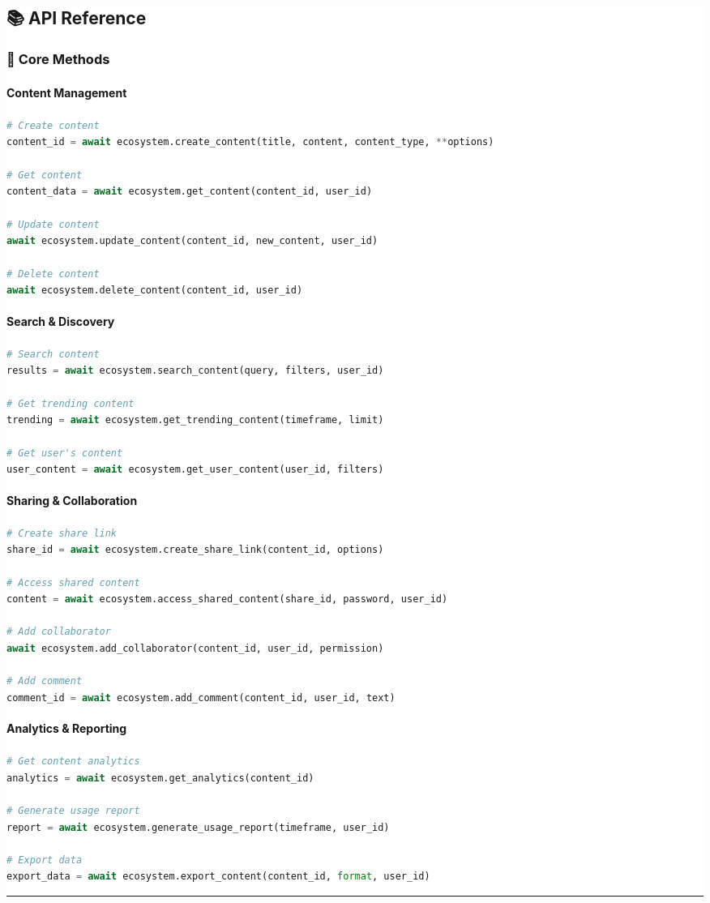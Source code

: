 
## 📚 API Reference

### 🔧 **Core Methods**

#### Content Management
```python
# Create content
content_id = await ecosystem.create_content(title, content, content_type, **options)

# Get content
content_data = await ecosystem.get_content(content_id, user_id)

# Update content
await ecosystem.update_content(content_id, new_content, user_id)

# Delete content
await ecosystem.delete_content(content_id, user_id)
```

#### Search & Discovery
```python
# Search content
results = await ecosystem.search_content(query, filters, user_id)

# Get trending content
trending = await ecosystem.get_trending_content(timeframe, limit)

# Get user's content
user_content = await ecosystem.get_user_content(user_id, filters)
```

#### Sharing & Collaboration
```python
# Create share link
share_id = await ecosystem.create_share_link(content_id, options)

# Access shared content
content = await ecosystem.access_shared_content(share_id, password, user_id)

# Add collaborator
await ecosystem.add_collaborator(content_id, user_id, permission)

# Add comment
comment_id = await ecosystem.add_comment(content_id, user_id, text)
```

#### Analytics & Reporting
```python
# Get content analytics
analytics = await ecosystem.get_analytics(content_id)

# Generate usage report
report = await ecosystem.generate_usage_report(timeframe, user_id)

# Export data
export_data = await ecosystem.export_content(content_id, format, user_id)
```

---